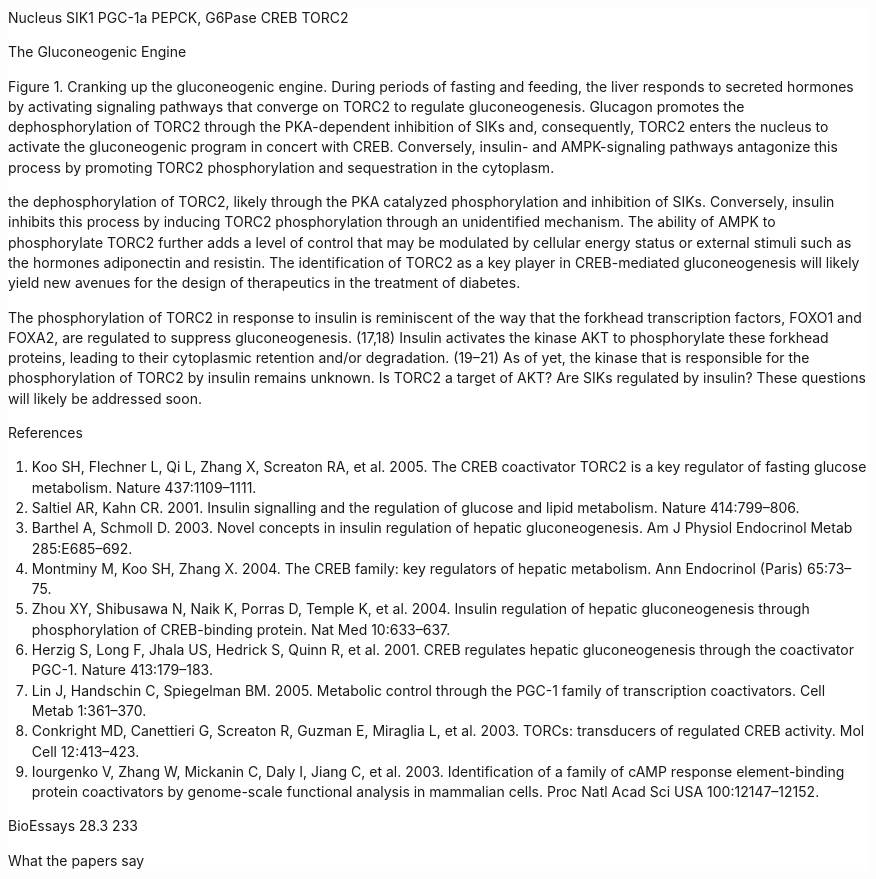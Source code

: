 Nucleus
SIK1
PGC-1a
PEPCK, G6Pase
CREB
TORC2

The Gluconeogenic Engine

Figure 1. Cranking up the gluconeogenic engine. During periods of fasting and feeding, the liver responds to secreted hormones by activating signaling pathways that converge on TORC2 to regulate gluconeogenesis. Glucagon promotes the dephosphorylation of TORC2 through the PKA-dependent inhibition of SIKs and, consequently, TORC2 enters the nucleus to activate the gluconeogenic program in concert with CREB. Conversely, insulin- and AMPK-signaling pathways antagonize this process by promoting TORC2 phosphorylation and sequestration in the cytoplasm.

the dephosphorylation of TORC2, likely through the PKA catalyzed phosphorylation and inhibition of SIKs. Conversely, insulin inhibits this process by inducing TORC2 phosphorylation through an unidentified mechanism. The ability of AMPK to phosphorylate TORC2 further adds a level of control that may be modulated by cellular energy status or external stimuli such as the hormones adiponectin and resistin. The identification of TORC2 as a key player in CREB-mediated gluconeogenesis will likely yield new avenues for the design of therapeutics in the treatment of diabetes.

The phosphorylation of TORC2 in response to insulin is reminiscent of the way that the forkhead transcription factors, FOXO1 and FOXA2, are regulated to suppress gluconeogenesis. (17,18) Insulin activates the kinase AKT to phosphorylate these forkhead proteins, leading to their cytoplasmic retention and/or degradation. (19–21) As of yet, the kinase that is responsible for the phosphorylation of TORC2 by insulin remains unknown. Is TORC2 a target of AKT? Are SIKs regulated by insulin? These questions will likely be addressed soon.

References

1. Koo SH, Flechner L, Qi L, Zhang X, Screaton RA, et al. 2005. The CREB coactivator TORC2 is a key regulator of fasting glucose metabolism. Nature 437:1109–1111.
2. Saltiel AR, Kahn CR. 2001. Insulin signalling and the regulation of glucose and lipid metabolism. Nature 414:799–806.
3. Barthel A, Schmoll D. 2003. Novel concepts in insulin regulation of hepatic gluconeogenesis. Am J Physiol Endocrinol Metab 285:E685–692.
4. Montminy M, Koo SH, Zhang X. 2004. The CREB family: key regulators of hepatic metabolism. Ann Endocrinol (Paris) 65:73–75.
5. Zhou XY, Shibusawa N, Naik K, Porras D, Temple K, et al. 2004. Insulin regulation of hepatic gluconeogenesis through phosphorylation of CREB-binding protein. Nat Med 10:633–637.
6. Herzig S, Long F, Jhala US, Hedrick S, Quinn R, et al. 2001. CREB regulates hepatic gluconeogenesis through the coactivator PGC-1. Nature 413:179–183.
7. Lin J, Handschin C, Spiegelman BM. 2005. Metabolic control through the PGC-1 family of transcription coactivators. Cell Metab 1:361–370.
8. Conkright MD, Canettieri G, Screaton R, Guzman E, Miraglia L, et al. 2003. TORCs: transducers of regulated CREB activity. Mol Cell 12:413–423.
9. Iourgenko V, Zhang W, Mickanin C, Daly I, Jiang C, et al. 2003. Identification of a family of cAMP response element-binding protein coactivators by genome-scale functional analysis in mammalian cells. Proc Natl Acad Sci USA 100:12147–12152.

BioEssays 28.3 233

What the papers say
